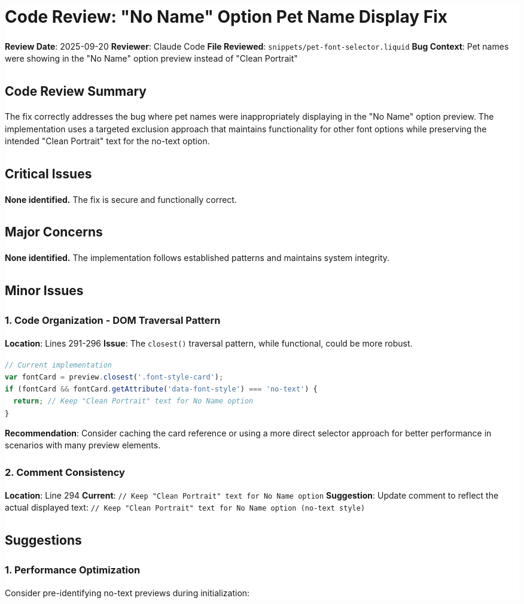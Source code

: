# Code Review: "No Name" Option Pet Name Display Fix

**Review Date**: 2025-09-20
**Reviewer**: Claude Code
**File Reviewed**: `snippets/pet-font-selector.liquid`
**Bug Context**: Pet names were showing in the "No Name" option preview instead of "Clean Portrait"

## Code Review Summary

The fix correctly addresses the bug where pet names were inappropriately displaying in the "No Name" option preview. The implementation uses a targeted exclusion approach that maintains functionality for other font options while preserving the intended "Clean Portrait" text for the no-text option.

## Critical Issues

**None identified.** The fix is secure and functionally correct.

## Major Concerns

**None identified.** The implementation follows established patterns and maintains system integrity.

## Minor Issues

### 1. Code Organization - DOM Traversal Pattern
**Location**: Lines 291-296
**Issue**: The `closest()` traversal pattern, while functional, could be more robust.

```javascript
// Current implementation
var fontCard = preview.closest('.font-style-card');
if (fontCard && fontCard.getAttribute('data-font-style') === 'no-text') {
  return; // Keep "Clean Portrait" text for No Name option
}
```

**Recommendation**: Consider caching the card reference or using a more direct selector approach for better performance in scenarios with many preview elements.

### 2. Comment Consistency
**Location**: Line 294
**Current**: `// Keep "Clean Portrait" text for No Name option`
**Suggestion**: Update comment to reflect the actual displayed text: `// Keep "Clean Portrait" text for No Name option (no-text style)`

## Suggestions

### 1. Performance Optimization
Consider pre-identifying no-text previews during initialization:

